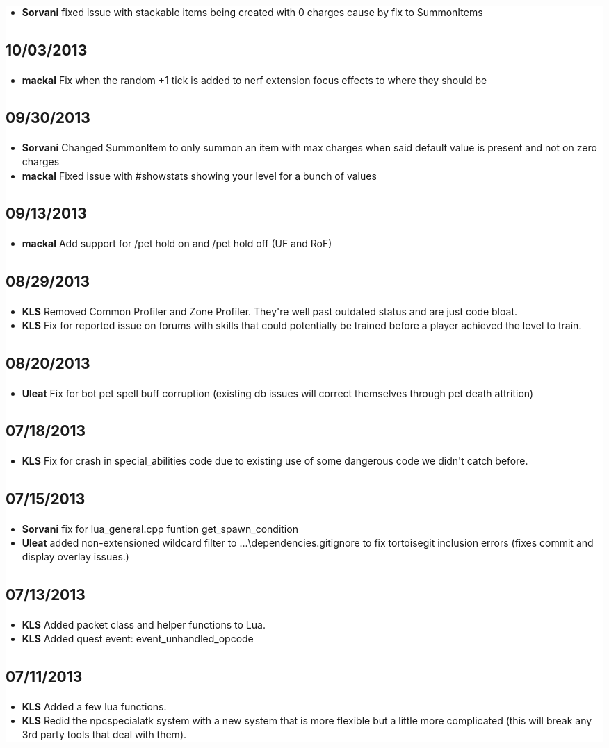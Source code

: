 * **Sorvani** fixed issue with stackable items being created with 0 charges cause by fix to SummonItems

## 10/03/2013

* **mackal** Fix when the random +1 tick is added to nerf extension focus effects to where they should be

## 09/30/2013

* **Sorvani** Changed SummonItem to only summon an item with max charges when said default value is present and not on zero charges
* **mackal** Fixed issue with \#showstats showing your level for a bunch of values

## 09/13/2013

* **mackal** Add support for /pet hold on and /pet hold off \(UF and RoF\)

## 08/29/2013

* **KLS** Removed Common Profiler and Zone Profiler.  They're well past outdated status and are just code bloat.
* **KLS** Fix for reported issue on forums with skills that could potentially be trained before a player achieved the level to train.

## 08/20/2013

* **Uleat** Fix for bot pet spell buff corruption \(existing db issues will correct themselves through pet death attrition\)

## 07/18/2013

* **KLS** Fix for crash in special\_abilities code due to existing use of some dangerous code we didn't catch before.

## 07/15/2013

* **Sorvani** fix for lua\_general.cpp funtion get\_spawn\_condition
* **Uleat** added non-extensioned wildcard filter to \...\dependencies.gitignore to fix tortoisegit inclusion errors \(fixes commit and display overlay issues.\)

## 07/13/2013

* **KLS** Added packet class and helper functions to Lua.
* **KLS** Added quest event: event\_unhandled\_opcode

## 07/11/2013

* **KLS** Added a few lua functions.
* **KLS** Redid the npcspecialatk system with a new system that is more flexible but a little more complicated \(this will break any 3rd party tools that deal with them\).
